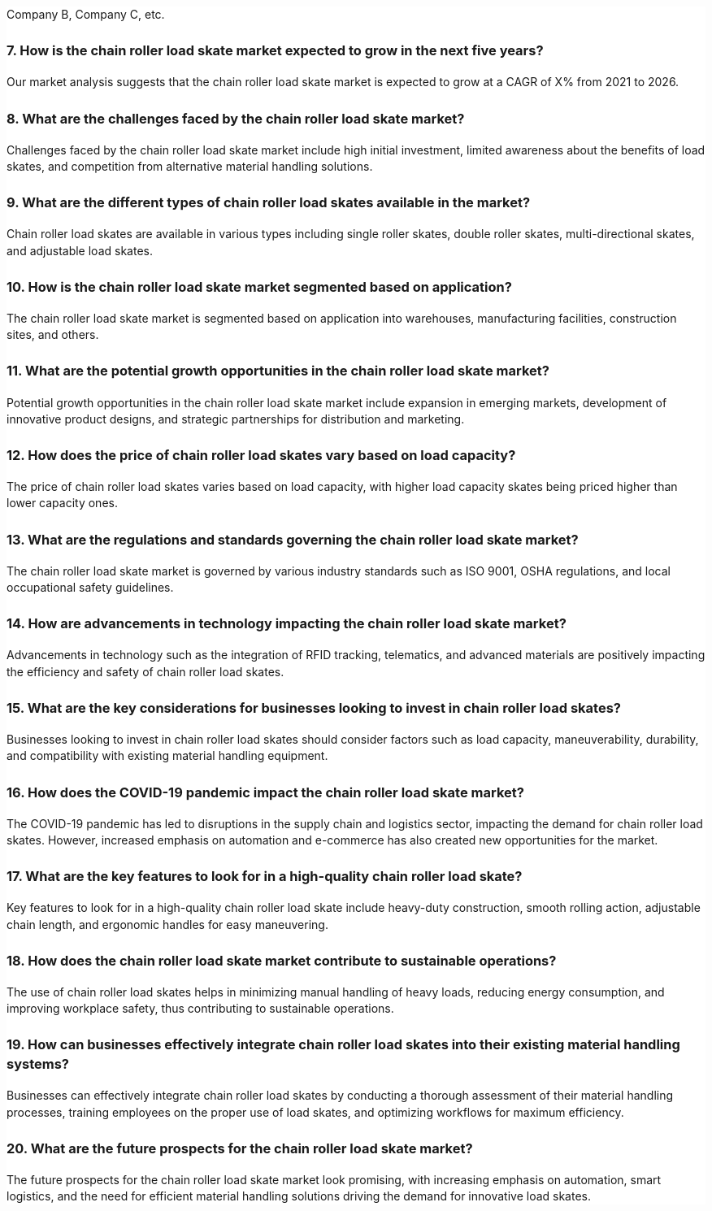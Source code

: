 Company B, Company C, etc.</p><h3>7. How is the chain roller load skate market expected to grow in the next five years?</h3><p>Our market analysis suggests that the chain roller load skate market is expected to grow at a CAGR of X% from 2021 to 2026.</p><h3>8. What are the challenges faced by the chain roller load skate market?</h3><p>Challenges faced by the chain roller load skate market include high initial investment, limited awareness about the benefits of load skates, and competition from alternative material handling solutions.</p><h3>9. What are the different types of chain roller load skates available in the market?</h3><p>Chain roller load skates are available in various types including single roller skates, double roller skates, multi-directional skates, and adjustable load skates.</p><h3>10. How is the chain roller load skate market segmented based on application?</h3><p>The chain roller load skate market is segmented based on application into warehouses, manufacturing facilities, construction sites, and others.</p><h3>11. What are the potential growth opportunities in the chain roller load skate market?</h3><p>Potential growth opportunities in the chain roller load skate market include expansion in emerging markets, development of innovative product designs, and strategic partnerships for distribution and marketing.</p><h3>12. How does the price of chain roller load skates vary based on load capacity?</h3><p>The price of chain roller load skates varies based on load capacity, with higher load capacity skates being priced higher than lower capacity ones.</p><h3>13. What are the regulations and standards governing the chain roller load skate market?</h3><p>The chain roller load skate market is governed by various industry standards such as ISO 9001, OSHA regulations, and local occupational safety guidelines.</p><h3>14. How are advancements in technology impacting the chain roller load skate market?</h3><p>Advancements in technology such as the integration of RFID tracking, telematics, and advanced materials are positively impacting the efficiency and safety of chain roller load skates.</p><h3>15. What are the key considerations for businesses looking to invest in chain roller load skates?</h3><p>Businesses looking to invest in chain roller load skates should consider factors such as load capacity, maneuverability, durability, and compatibility with existing material handling equipment.</p><h3>16. How does the COVID-19 pandemic impact the chain roller load skate market?</h3><p>The COVID-19 pandemic has led to disruptions in the supply chain and logistics sector, impacting the demand for chain roller load skates. However, increased emphasis on automation and e-commerce has also created new opportunities for the market.</p><h3>17. What are the key features to look for in a high-quality chain roller load skate?</h3><p>Key features to look for in a high-quality chain roller load skate include heavy-duty construction, smooth rolling action, adjustable chain length, and ergonomic handles for easy maneuvering.</p><h3>18. How does the chain roller load skate market contribute to sustainable operations?</h3><p>The use of chain roller load skates helps in minimizing manual handling of heavy loads, reducing energy consumption, and improving workplace safety, thus contributing to sustainable operations.</p><h3>19. How can businesses effectively integrate chain roller load skates into their existing material handling systems?</h3><p>Businesses can effectively integrate chain roller load skates by conducting a thorough assessment of their material handling processes, training employees on the proper use of load skates, and optimizing workflows for maximum efficiency.</p><h3>20. What are the future prospects for the chain roller load skate market?</h3><p>The future prospects for the chain roller load skate market look promising, with increasing emphasis on automation, smart logistics, and the need for efficient material handling solutions driving the demand for innovative load skates.</p></body></html></strong></p>

